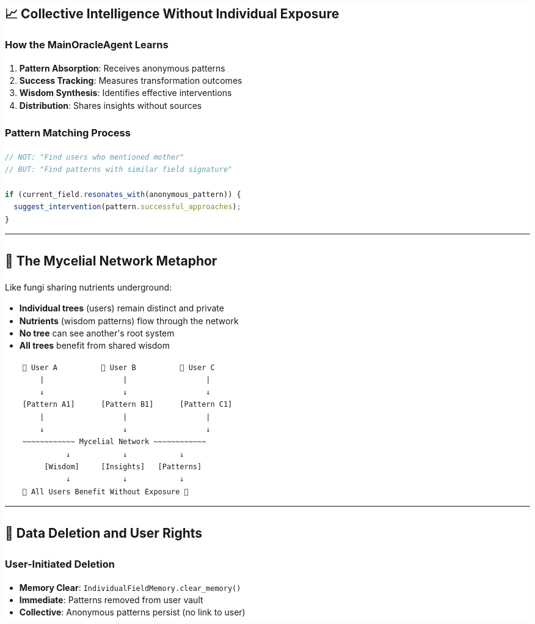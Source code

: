 
## 📈 Collective Intelligence Without Individual Exposure

### How the MainOracleAgent Learns
1. **Pattern Absorption**: Receives anonymous patterns
2. **Success Tracking**: Measures transformation outcomes
3. **Wisdom Synthesis**: Identifies effective interventions
4. **Distribution**: Shares insights without sources

### Pattern Matching Process
```typescript
// NOT: "Find users who mentioned mother"
// BUT: "Find patterns with similar field signature"

if (current_field.resonates_with(anonymous_pattern)) {
  suggest_intervention(pattern.successful_approaches);
}
```

---

## 🌱 The Mycelial Network Metaphor

Like fungi sharing nutrients underground:
- **Individual trees** (users) remain distinct and private
- **Nutrients** (wisdom patterns) flow through the network
- **No tree** can see another's root system
- **All trees** benefit from shared wisdom

```
    🌳 User A          🌳 User B          🌳 User C
        |                  |                  |
        ↓                  ↓                  ↓
    [Pattern A1]      [Pattern B1]      [Pattern C1]
        |                  |                  |
        ↓                  ↓                  ↓
    ~~~~~~~~~~~~ Mycelial Network ~~~~~~~~~~~~
              ↓            ↓            ↓
         [Wisdom]     [Insights]   [Patterns]
              ↓            ↓            ↓
    🌳 All Users Benefit Without Exposure 🌳
```

---

## 🚮 Data Deletion and User Rights

### User-Initiated Deletion
- **Memory Clear**: `IndividualFieldMemory.clear_memory()`
- **Immediate**: Patterns removed from user vault
- **Collective**: Anonymous patterns persist (no link to user)
